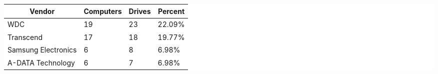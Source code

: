 
| Vendor              | Computers | Drives | Percent |
|---------------------|-----------|--------|---------|
| WDC                 | 19        | 23     | 22.09%  |
| Transcend           | 17        | 18     | 19.77%  |
| Samsung Electronics | 6         | 8      | 6.98%   |
| A-DATA Technology   | 6         | 7      | 6.98%   |
